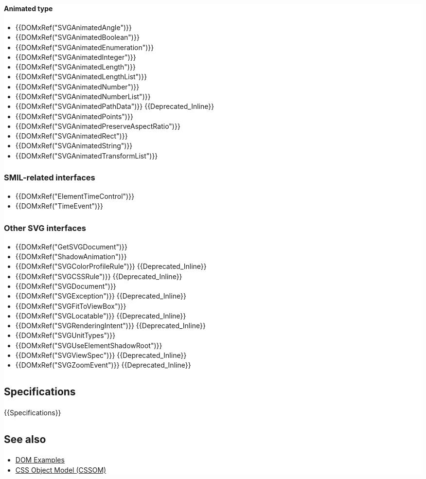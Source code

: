 #### Animated type

- {{DOMxRef("SVGAnimatedAngle")}}
- {{DOMxRef("SVGAnimatedBoolean")}}
- {{DOMxRef("SVGAnimatedEnumeration")}}
- {{DOMxRef("SVGAnimatedInteger")}}
- {{DOMxRef("SVGAnimatedLength")}}
- {{DOMxRef("SVGAnimatedLengthList")}}
- {{DOMxRef("SVGAnimatedNumber")}}
- {{DOMxRef("SVGAnimatedNumberList")}}
- {{DOMxRef("SVGAnimatedPathData")}} {{Deprecated_Inline}}
- {{DOMxRef("SVGAnimatedPoints")}}
- {{DOMxRef("SVGAnimatedPreserveAspectRatio")}}
- {{DOMxRef("SVGAnimatedRect")}}
- {{DOMxRef("SVGAnimatedString")}}
- {{DOMxRef("SVGAnimatedTransformList")}}

### SMIL-related interfaces

- {{DOMxRef("ElementTimeControl")}}
- {{DOMxRef("TimeEvent")}}

### Other SVG interfaces

- {{DOMxRef("GetSVGDocument")}}
- {{DOMxRef("ShadowAnimation")}}
- {{DOMxRef("SVGColorProfileRule")}} {{Deprecated_Inline}}
- {{DOMxRef("SVGCSSRule")}} {{Deprecated_Inline}}
- {{DOMxRef("SVGDocument")}}
- {{DOMxRef("SVGException")}} {{Deprecated_Inline}}
- {{DOMxRef("SVGFitToViewBox")}}
- {{DOMxRef("SVGLocatable")}} {{Deprecated_Inline}}
- {{DOMxRef("SVGRenderingIntent")}} {{Deprecated_Inline}}
- {{DOMxRef("SVGUnitTypes")}}
- {{DOMxRef("SVGUseElementShadowRoot")}}
- {{DOMxRef("SVGViewSpec")}} {{Deprecated_Inline}}
- {{DOMxRef("SVGZoomEvent")}} {{Deprecated_Inline}}

## Specifications

{{Specifications}}

## See also

- [DOM Examples](/en-US/docs/Web/API/Document_Object_Model/Examples)
- [CSS Object Model (CSSOM)](/en-US/docs/Web/API/CSS_Object_Model)

